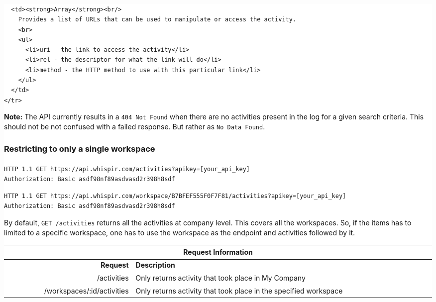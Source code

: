       <td><strong>Array</strong><br/>
        Provides a list of URLs that can be used to manipulate or access the activity.
        <br>
        <ul>
          <li>uri - the link to access the activity</li>
          <li>rel - the descriptor for what the link will do</li>
          <li>method - the HTTP method to use with this particular link</li>
        </ul>
      </td>
    </tr>
  </tbody>
</table>

**Note:** The API currently results in a `404 Not Found` when there are no activities present in the log for a given search criteria. This should not be not confused with a failed response. But rather as `No Data Found`.

### Restricting to only a single workspace

```
HTTP 1.1 GET https://api.whispir.com/activities?apikey=[your_api_key]
Authorization: Basic asdf98nf89asdvasd2r398h8sdf
```

```
HTTP 1.1 GET https://api.whispir.com/workspace/B7BFEF555F0F7F81/activities?apikey=[your_api_key]
Authorization: Basic asdf98nf89asdvasd2r398h8sdf
```

By default, `GET /activities` returns all the activities at company level. This covers all the workspaces. So, if the items has to limited to a specific workspace, one has to use the workspace as the endpoint and activities followed by it.

<table>
    <thead>
        <tr>
            <th style="width: 50%" colspan="2">Request Information</th>
        </tr>
    </thead>
    <tbody>
    <tr>
      <td style="text-align: right; font-weight: bold;">Request</td>
      <td style="text-align: left; font-weight: bold;">Description</td>
    </tr>
    <tr>
      <td style="text-align: right;;">/activities</td>
      <td>Only returns activity that took place in My Company</td>
    </tr>
    <tr>
      <td style="text-align: right;;">/workspaces/:id/activities</td>
      <td>Only returns activity that took place in the specified workspace</td>
    </tr>
  </tbody>
</table>
